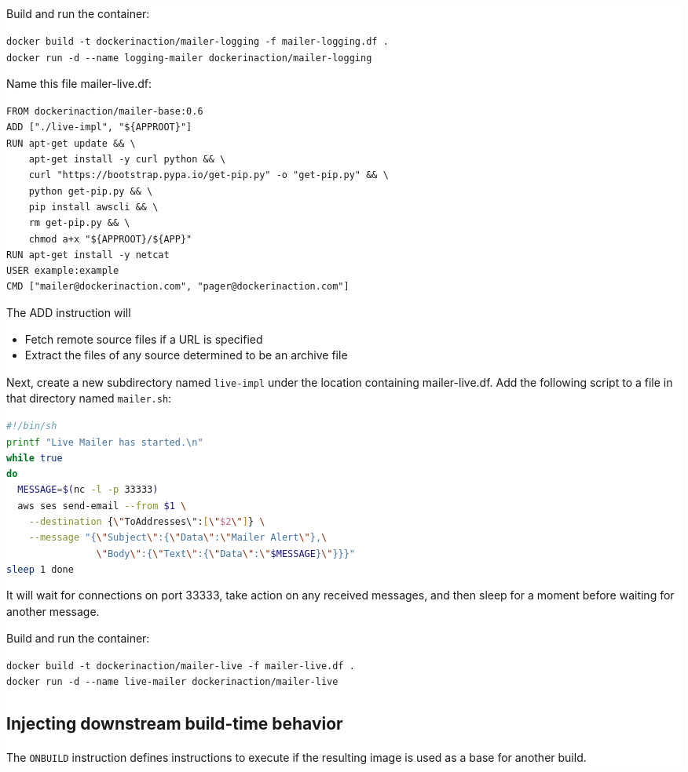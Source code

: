 Build and run the container:

```
docker build -t dockerinaction/mailer-logging -f mailer-logging.df .
docker run -d --name logging-mailer dockerinaction/mailer-logging
```

Name this file mailer-live.df:

```
FROM dockerinaction/mailer-base:0.6
ADD ["./live-impl", "${APPROOT}"]
RUN apt-get update && \
    apt-get install -y curl python && \
    curl "https://bootstrap.pypa.io/get-pip.py" -o "get-pip.py" && \
    python get-pip.py && \
    pip install awscli && \
    rm get-pip.py && \
    chmod a+x "${APPROOT}/${APP}"
RUN apt-get install -y netcat
USER example:example
CMD ["mailer@dockerinaction.com", "pager@dockerinaction.com"]
```

The ADD instruction will
* Fetch remote source files if a URL is specified
* Extract the files of any source determined to be an archive file

Next, create a new subdirectory named `live-impl` under the location containing mailer-live.df. Add the following script to a file in that directory named `mailer.sh`:

```sh
#!/bin/sh
printf "Live Mailer has started.\n"
while true
do
  MESSAGE=$(nc -l -p 33333)
  aws ses send-email --from $1 \
    --destination {\"ToAddresses\":[\"$2\"]} \
    --message "{\"Subject\":{\"Data\":\"Mailer Alert\"},\
                \"Body\":{\"Text\":{\"Data\":\"$MESSAGE}\"}}}"
sleep 1 done
```

It will wait for connections on port 33333, take action on any received messages, and then sleep for a moment before waiting for another message.

Build and run the container:

```
docker build -t dockerinaction/mailer-live -f mailer-live.df .
docker run -d --name live-mailer dockerinaction/mailer-live
```

## Injecting downstream build-time behavior
The `ONBUILD` instruction defines instructions to execute if the resulting image is used as a base for another build.
